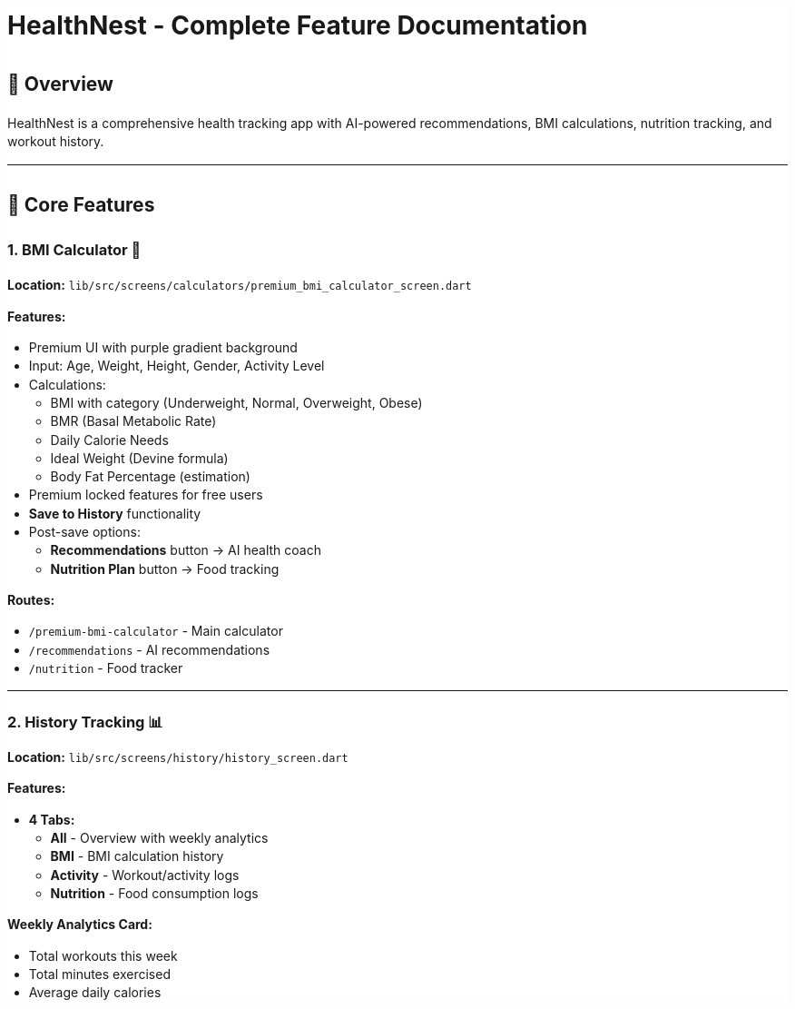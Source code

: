 # HealthNest - Complete Feature Documentation

## 🎯 Overview
HealthNest is a comprehensive health tracking app with AI-powered recommendations, BMI calculations, nutrition tracking, and workout history.

---

## 📱 Core Features

### 1. **BMI Calculator** 💪
**Location:** `lib/src/screens/calculators/premium_bmi_calculator_screen.dart`

**Features:**
- Premium UI with purple gradient background
- Input: Age, Weight, Height, Gender, Activity Level
- Calculations:
  - BMI with category (Underweight, Normal, Overweight, Obese)
  - BMR (Basal Metabolic Rate)
  - Daily Calorie Needs
  - Ideal Weight (Devine formula)
  - Body Fat Percentage (estimation)
- Premium locked features for free users
- **Save to History** functionality
- Post-save options:
  - **Recommendations** button → AI health coach
  - **Nutrition Plan** button → Food tracking

**Routes:**
- `/premium-bmi-calculator` - Main calculator
- `/recommendations` - AI recommendations
- `/nutrition` - Food tracker

---

### 2. **History Tracking** 📊
**Location:** `lib/src/screens/history/history_screen.dart`

**Features:**
- **4 Tabs:**
  - **All** - Overview with weekly analytics
  - **BMI** - BMI calculation history
  - **Activity** - Workout/activity logs
  - **Nutrition** - Food consumption logs

**Weekly Analytics Card:**
- Total workouts this week
- Total minutes exercised
- Average daily calories
